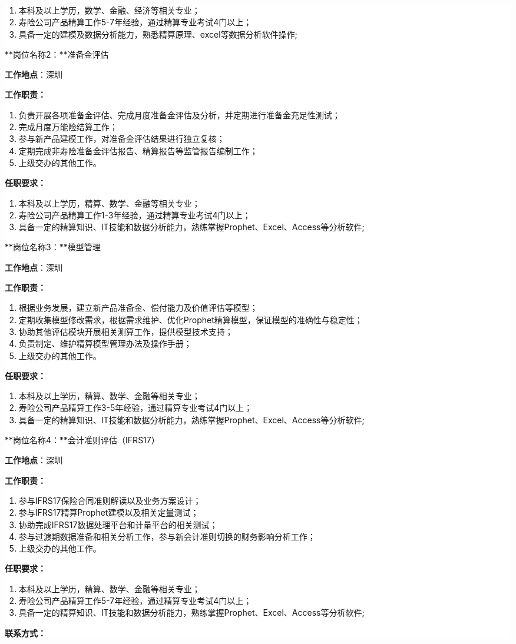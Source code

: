 1. 本科及以上学历，数学、金融、经济等相关专业；
2. 寿险公司产品精算工作5-7年经验，通过精算专业考试4门以上；
3. 具备一定的建模及数据分析能力，熟悉精算原理、excel等数据分析软件操作;

**岗位名称2：**准备金评估

**工作地点**：深圳

**工作职责：**

1. 负责开展各项准备金评估、完成月度准备金评估及分析，并定期进行准备金充足性测试；
2. 完成月度万能险结算工作；
3. 参与新产品建模工作，对准备金评估结果进行独立复核；
4. 定期完成非寿险准备金评估报告、精算报告等监管报告编制工作；
5. 上级交办的其他工作。

**任职要求：**

1. 本科及以上学历，精算、数学、金融等相关专业；
2. 寿险公司产品精算工作1-3年经验，通过精算专业考试4门以上；
3. 具备一定的精算知识、IT技能和数据分析能力，熟练掌握Prophet、Excel、Access等分析软件;

**岗位名称3：**模型管理

**工作地点**：深圳

**工作职责：**

1. 根据业务发展，建立新产品准备金、偿付能力及价值评估等模型；
2. 定期收集模型修改需求，根据需求维护、优化Prophet精算模型，保证模型的准确性与稳定性；
3. 协助其他评估模块开展相关测算工作，提供模型技术支持；
4. 负责制定、维护精算模型管理办法及操作手册；
5. 上级交办的其他工作。

**任职要求：**

1. 本科及以上学历，精算、数学、金融等相关专业；
2. 寿险公司产品精算工作3-5年经验，通过精算专业考试4门以上；
3. 具备一定的精算知识、IT技能和数据分析能力，熟练掌握Prophet、Excel、Access等分析软件;

**岗位名称4：**会计准则评估（IFRS17）

**工作地点**：深圳

**工作职责：**

1. 参与IFRS17保险合同准则解读以及业务方案设计；
2. 参与IFRS17精算Prophet建模以及相关定量测试；
3. 协助完成IFRS17数据处理平台和计量平台的相关测试；
4. 参与过渡期数据准备和相关分析工作，参与新会计准则切换的财务影响分析工作；
5. 上级交办的其他工作。

**任职要求：**

1. 本科及以上学历，精算、数学、金融等相关专业；
2. 寿险公司产品精算工作5-7年经验，通过精算专业考试4门以上；
3. 具备一定的精算知识、IT技能和数据分析能力，熟练掌握Prophet、Excel、Access等分析软件;

**联系方式：**
